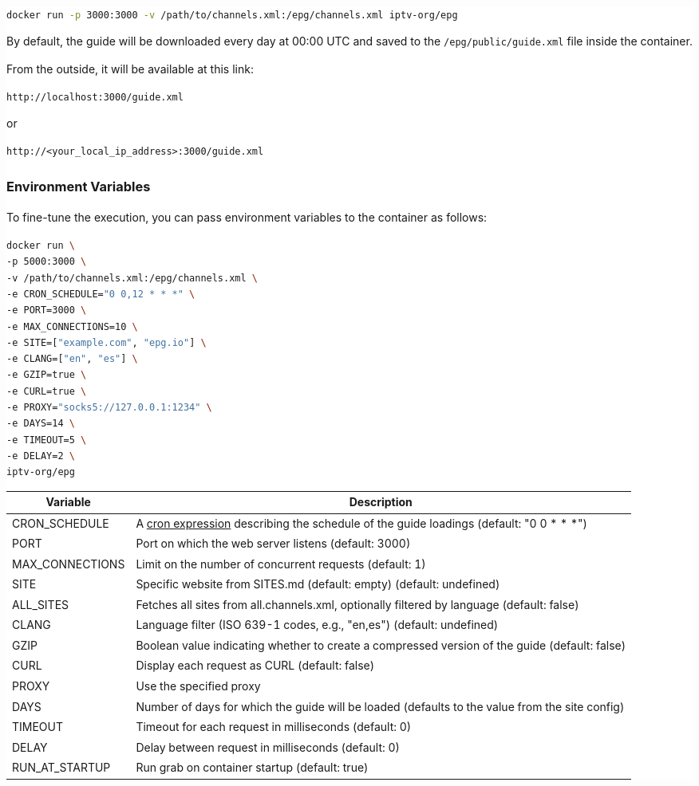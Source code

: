 ```sh
docker run -p 3000:3000 -v /path/to/channels.xml:/epg/channels.xml iptv-org/epg
```

By default, the guide will be downloaded every day at 00:00 UTC and saved to the `/epg/public/guide.xml` file inside the container.

From the outside, it will be available at this link:

```
http://localhost:3000/guide.xml
```

or

```
http://<your_local_ip_address>:3000/guide.xml
```

### Environment Variables

To fine-tune the execution, you can pass environment variables to the container as follows:

```sh
docker run \
-p 5000:3000 \
-v /path/to/channels.xml:/epg/channels.xml \
-e CRON_SCHEDULE="0 0,12 * * *" \
-e PORT=3000 \
-e MAX_CONNECTIONS=10 \
-e SITE=["example.com", "epg.io"] \
-e CLANG=["en", "es"] \
-e GZIP=true \
-e CURL=true \
-e PROXY="socks5://127.0.0.1:1234" \
-e DAYS=14 \
-e TIMEOUT=5 \
-e DELAY=2 \
iptv-org/epg
```

| Variable        | Description                                                                                                        |
| --------------- | ------------------------------------------------------------------------------------------------------------------ |
| CRON_SCHEDULE   | A [cron expression](https://crontab.guru/) describing the schedule of the guide loadings (default: "0 0 \* \* \*") |
| PORT            | Port on which the web server listens (default: 3000)                                                               |
| MAX_CONNECTIONS | Limit on the number of concurrent requests (default: 1)                                                            |
| SITE            | Specific website from SITES.md (default: empty) (default: undefined)                                               |
| ALL_SITES       | Fetches all sites from all.channels.xml, optionally filtered by language (default: false)                          |
| CLANG           | Language filter (ISO 639-1 codes, e.g., "en,es") (default: undefined)                                              |
| GZIP            | Boolean value indicating whether to create a compressed version of the guide (default: false)                      |
| CURL            | Display each request as CURL (default: false)                                                                      |
| PROXY           | Use the specified proxy                                                                                            |
| DAYS            | Number of days for which the guide will be loaded (defaults to the value from the site config)                     |
| TIMEOUT         | Timeout for each request in milliseconds (default: 0)                                                              |
| DELAY           | Delay between request in milliseconds (default: 0)                                                                 |
| RUN_AT_STARTUP  | Run grab on container startup (default: true)                                                                      |
